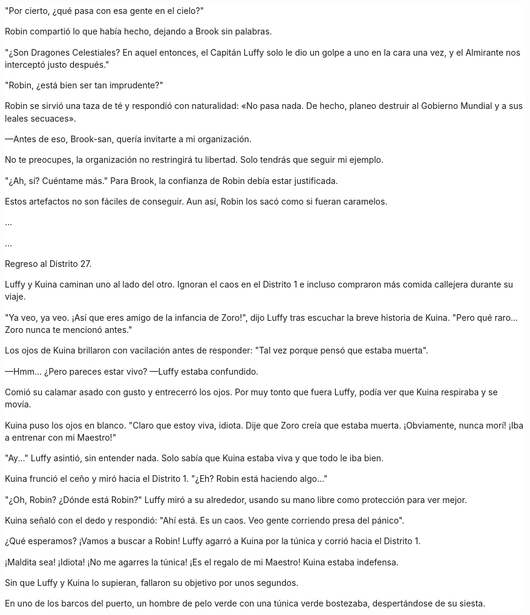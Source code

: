 "Por cierto, ¿qué pasa con esa gente en el cielo?"

Robin compartió lo que había hecho, dejando a Brook sin palabras.

"¿Son Dragones Celestiales? En aquel entonces, el Capitán Luffy solo le dio un golpe a uno en la cara una vez, y el Almirante nos interceptó justo después."

"Robin, ¿está bien ser tan imprudente?"

Robin se sirvió una taza de té y respondió con naturalidad: «No pasa nada. De hecho, planeo destruir al Gobierno Mundial y a sus leales secuaces».

—Antes de eso, Brook-san, quería invitarte a mi organización.

No te preocupes, la organización no restringirá tu libertad. Solo tendrás que seguir mi ejemplo.

"¿Ah, sí? Cuéntame más." Para Brook, la confianza de Robin debía estar justificada.

Estos artefactos no son fáciles de conseguir. Aun así, Robin los sacó como si fueran caramelos.

...

...

Regreso al Distrito 27.

Luffy y Kuina caminan uno al lado del otro. Ignoran el caos en el Distrito 1 e incluso compraron más comida callejera durante su viaje.

"Ya veo, ya veo. ¡Así que eres amigo de la infancia de Zoro!", dijo Luffy tras escuchar la breve historia de Kuina. "Pero qué raro... Zoro nunca te mencionó antes."

Los ojos de Kuina brillaron con vacilación antes de responder: "Tal vez porque pensó que estaba muerta".

—Hmm... ¿Pero pareces estar vivo? —Luffy estaba confundido.

Comió su calamar asado con gusto y entrecerró los ojos. Por muy tonto que fuera Luffy, podía ver que Kuina respiraba y se movía.

Kuina puso los ojos en blanco. "Claro que estoy viva, idiota. Dije que Zoro creía que estaba muerta. ¡Obviamente, nunca morí! ¡Iba a entrenar con mi Maestro!"

"Ay..." Luffy asintió, sin entender nada. Solo sabía que Kuina estaba viva y que todo le iba bien.

Kuina frunció el ceño y miró hacia el Distrito 1. "¿Eh? Robin está haciendo algo..."

"¿Oh, Robin? ¿Dónde está Robin?" Luffy miró a su alrededor, usando su mano libre como protección para ver mejor.

Kuina señaló con el dedo y respondió: "Ahí está. Es un caos. Veo gente corriendo presa del pánico".

¿Qué esperamos? ¡Vamos a buscar a Robin! Luffy agarró a Kuina por la túnica y corrió hacia el Distrito 1.

¡Maldita sea! ¡Idiota! ¡No me agarres la túnica! ¡Es el regalo de mi Maestro! Kuina estaba indefensa.

Sin que Luffy y Kuina lo supieran, fallaron su objetivo por unos segundos.

En uno de los barcos del puerto, un hombre de pelo verde con una túnica verde bostezaba, despertándose de su siesta.
